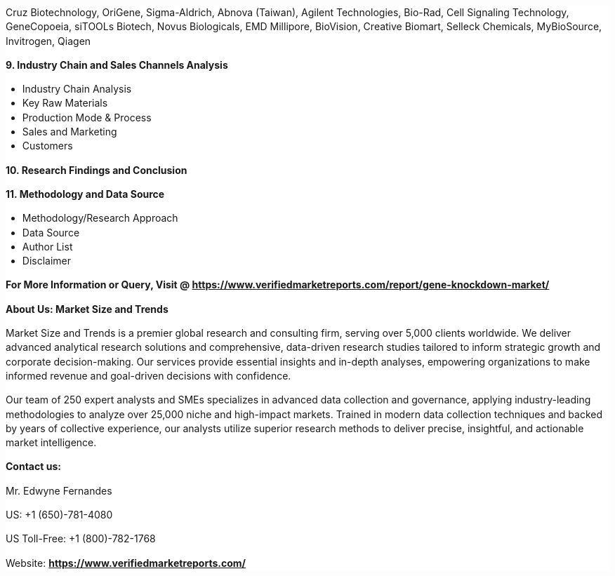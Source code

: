 Cruz Biotechnology, OriGene, Sigma-Aldrich, Abnova (Taiwan), Agilent Technologies, Bio-Rad, Cell Signaling Technology, GeneCopoeia, siTOOLs Biotech, Novus Biologicals, EMD Millipore, BioVision, Creative Biomart, Selleck Chemicals, MyBioSource, Invitrogen, Qiagen</strong></p><p><strong>9. Industry Chain and Sales Channels Analysis</strong></p><ul><li>Industry Chain Analysis</li><li>Key Raw Materials</li><li>Production Mode &amp; Process</li><li>Sales and Marketing</li><li>Customers</li></ul><p><strong>10. Research Findings and Conclusion</strong></p><p><strong>11. Methodology and Data Source</strong></p><ul><li>Methodology/Research Approach</li><li>Data Source</li><li>Author List</li><li>Disclaimer</li></ul></p><p><strong>For More Information or Query, Visit @ <a href="https://www.verifiedmarketreports.com/report/gene-knockdown-market/">https://www.verifiedmarketreports.com/report/gene-knockdown-market/</a></strong></p><p><strong>About Us: Market Size and Trends</strong></p><p>Market Size and Trends is a premier global research and consulting firm, serving over 5,000 clients worldwide. We deliver advanced analytical research solutions and comprehensive, data-driven research studies tailored to inform strategic growth and corporate decision-making. Our services provide essential insights and in-depth analyses, empowering organizations to make informed revenue and goal-driven decisions with confidence.</p><p>Our team of 250 expert analysts and SMEs specializes in advanced data collection and governance, applying industry-leading methodologies to analyze over 25,000 niche and high-impact markets. Trained in modern data collection techniques and backed by years of collective experience, our analysts utilize superior research methods to deliver precise, insightful, and actionable market intelligence.</p><p><strong>Contact us:</strong></p><p>Mr. Edwyne Fernandes</p><p>US: +1 (650)-781-4080</p><p>US Toll-Free: +1 (800)-782-1768</p><p>Website: <strong><a href="https://www.verifiedmarketreports.com/">https://www.verifiedmarketreports.com/</a></strong></p>
